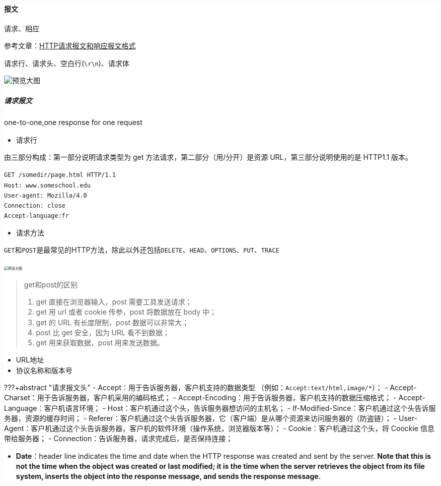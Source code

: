 
#### 报文

请求、相应

参考文章：[HTTP请求报文和响应报文格式](https://zhuanlan.zhihu.com/p/346408612)

请求行、请求头、空白行(`\r\n`)、请求体

![预览大图](https://data.educoder.net/api/attachments/579830)

##### 请求报文

one-to-one,one response for one request

- 请求行

由三部分构成：第一部分说明请求类型为 get 方法请求，第二部分（用/分开）是资源 URL，第三部分说明使用的是 HTTP1.1 版本。

```http
GET /somedir/page.html HTTP/1.1
Host: www.someschool.edu
User-agent: Mozilla/4.0
Connection: close
Accept-language:fr
```

- 请求方法

`GET`和`POST`是最常见的HTTP方法，除此以外还包括`DELETE`、`HEAD`、`OPTIONS`、`PUT`、`TRACE`

<img src="https://data.educoder.net/api/attachments/510692" alt="预览大图" style="zoom:50%;" />

> get和post的区别
>
> 1. get 直接在浏览器输入，post 需要工具发送请求；
> 2. get 用 url 或者 cookie 传参，post 将数据放在 body 中；
> 3. get 的 URL 有长度限制，post 数据可以非常大；
> 4. post 比 get 安全，因为 URL 看不到数据；
> 5. get 用来获取数据，post 用来发送数据。

- URL地址
- 协议名称和版本号

???+abstract "请求报文头"
    - Accept：用于告诉服务器，客户机支持的数据类型 （例如：`Accept:text/html,image/*`）；
    - Accept-Charset：用于告诉服务器，客户机采用的编码格式；
    - Accept-Encoding：用于告诉服务器，客户机支持的数据压缩格式；
    - Accept-Language：客户机语言环境；
    - Host：客户机通过这个头，告诉服务器想访问的主机名；
    - If-Modified-Since：客户机通过这个头告诉服务器，资源的缓存时间；
    - Referer：客户机通过这个头告诉服务器，它（客户端）是从哪个资源来访问服务器的（防盗链）；
    - User-Agent：客户机通过这个头告诉服务器，客户机的软件环境（操作系统，浏览器版本等）；
    - Cookie：客户机通过这个头，将 Coockie 信息带给服务器；
    - Connection：告诉服务器，请求完成后，是否保持连接；

   - **Date**：header line indicates the time and date when the HTTP
     response was created and sent by the server. **Note that this is not the time when the object was created or last modified; it is the time when the server retrieves the object from its file system, inserts the object into the response message, and sends the response message.**

